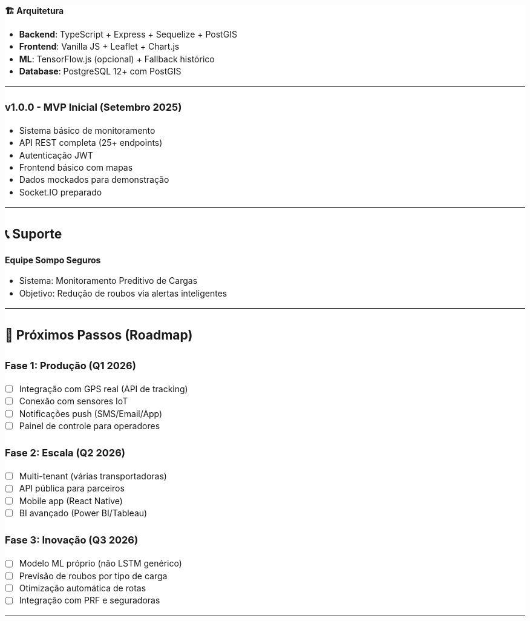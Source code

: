 #### 🏗️ Arquitetura

- **Backend**: TypeScript + Express + Sequelize + PostGIS
- **Frontend**: Vanilla JS + Leaflet + Chart.js
- **ML**: TensorFlow.js (opcional) + Fallback histórico
- **Database**: PostgreSQL 12+ com PostGIS

---

### v1.0.0 - MVP Inicial (Setembro 2025)

- Sistema básico de monitoramento
- API REST completa (25+ endpoints)
- Autenticação JWT
- Frontend básico com mapas
- Dados mockados para demonstração
- Socket.IO preparado

---

## 📞 Suporte

**Equipe Sompo Seguros**

- Sistema: Monitoramento Preditivo de Cargas
- Objetivo: Redução de roubos via alertas inteligentes

---

## 🚀 Próximos Passos (Roadmap)

### Fase 1: Produção (Q1 2026)

- [ ] Integração com GPS real (API de tracking)
- [ ] Conexão com sensores IoT
- [ ] Notificações push (SMS/Email/App)
- [ ] Painel de controle para operadores

### Fase 2: Escala (Q2 2026)

- [ ] Multi-tenant (várias transportadoras)
- [ ] API pública para parceiros
- [ ] Mobile app (React Native)
- [ ] BI avançado (Power BI/Tableau)

### Fase 3: Inovação (Q3 2026)

- [ ] Modelo ML próprio (não LSTM genérico)
- [ ] Previsão de roubos por tipo de carga
- [ ] Otimização automática de rotas
- [ ] Integração com PRF e seguradoras

---

